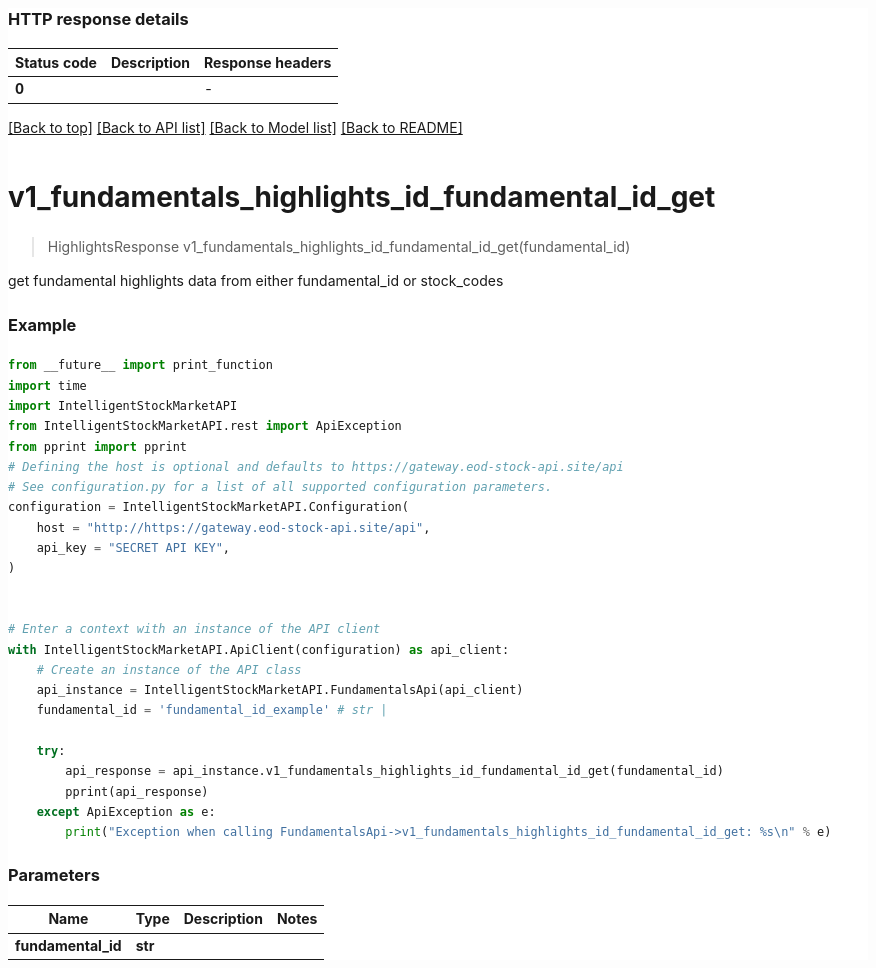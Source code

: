 ### HTTP response details
| Status code | Description | Response headers |
|-------------|-------------|------------------|
| **0**       |             | -                |

[[Back to top]](#) [[Back to API list]](../../README.md#documentation-for-api-endpoints) [[Back to Model list]](../../README.md#documentation-for-models) [[Back to README]](../../README.md)

# **v1_fundamentals_highlights_id_fundamental_id_get**
> HighlightsResponse v1_fundamentals_highlights_id_fundamental_id_get(fundamental_id)



get fundamental highlights data from either fundamental_id or stock_codes

### Example

```python
from __future__ import print_function
import time
import IntelligentStockMarketAPI
from IntelligentStockMarketAPI.rest import ApiException
from pprint import pprint
# Defining the host is optional and defaults to https://gateway.eod-stock-api.site/api
# See configuration.py for a list of all supported configuration parameters.
configuration = IntelligentStockMarketAPI.Configuration(
    host = "http://https://gateway.eod-stock-api.site/api",
    api_key = "SECRET API KEY",
)


# Enter a context with an instance of the API client
with IntelligentStockMarketAPI.ApiClient(configuration) as api_client:
    # Create an instance of the API class
    api_instance = IntelligentStockMarketAPI.FundamentalsApi(api_client)
    fundamental_id = 'fundamental_id_example' # str | 

    try:
        api_response = api_instance.v1_fundamentals_highlights_id_fundamental_id_get(fundamental_id)
        pprint(api_response)
    except ApiException as e:
        print("Exception when calling FundamentalsApi->v1_fundamentals_highlights_id_fundamental_id_get: %s\n" % e)
```

### Parameters

| Name               | Type    | Description | Notes |
|--------------------|---------|-------------|-------|
| **fundamental_id** | **str** |             |       |
